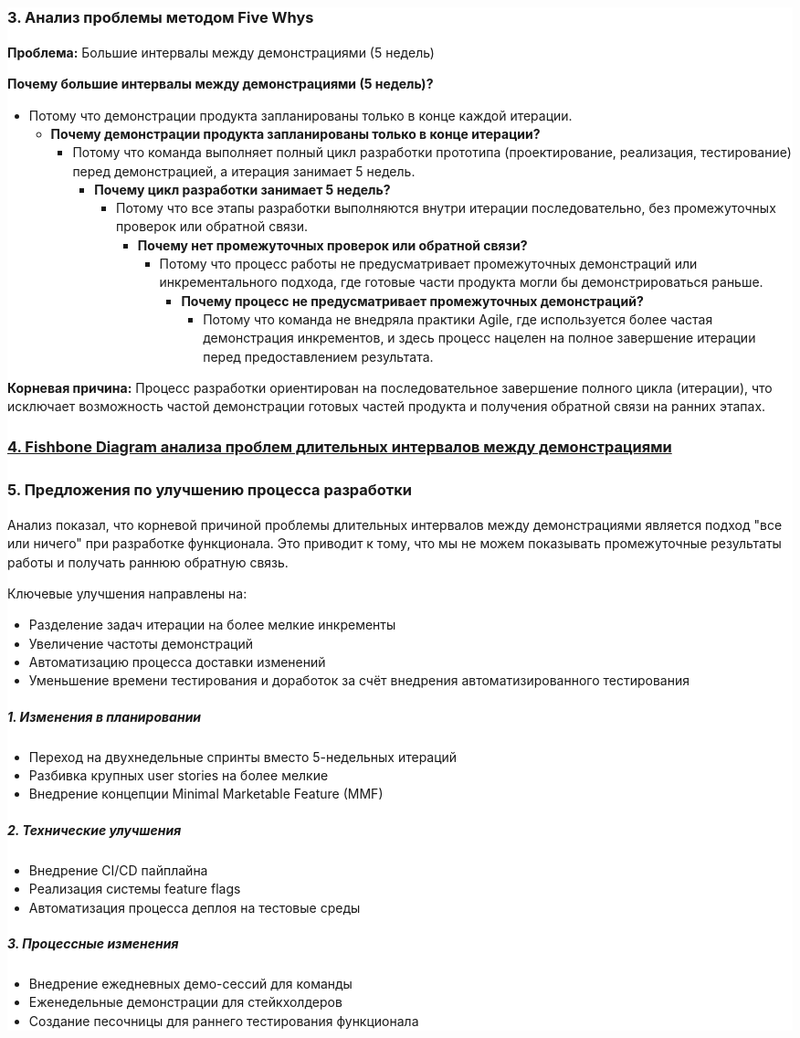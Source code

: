 ### 3. Анализ проблемы методом Five Whys
**Проблема:** Большие интервалы между демонстрациями (5 недель)

**Почему большие интервалы между демонстрациями (5 недель)?**
 - Потому что демонстрации продукта запланированы только в конце каждой итерации.
	-	**Почему демонстрации продукта запланированы только в конце итерации?**
		- Потому что команда выполняет полный цикл разработки прототипа (проектирование, реализация, тестирование) перед демонстрацией, а итерация занимает 5 недель.
			- **Почему цикл разработки занимает 5 недель?**
				- Потому что все этапы разработки выполняются внутри итерации последовательно, без промежуточных проверок или обратной связи.
					- **Почему нет промежуточных проверок или обратной связи?**
						- Потому что процесс работы не предусматривает промежуточных демонстраций или инкрементального подхода, где готовые части продукта могли бы демонстрироваться раньше.
							- **Почему процесс не предусматривает промежуточных демонстраций?**
								- Потому что команда не внедряла практики Agile, где используется более частая демонстрация инкрементов, и здесь процесс нацелен на полное завершение итерации перед предоставлением результата.
 
**Корневая причина:**
Процесс разработки ориентирован на последовательное завершение полного цикла (итерации), что исключает возможность частой демонстрации готовых частей продукта и получения обратной связи на ранних этапах.

### [4. Fishbone Diagram анализа проблем длительных интервалов между демонстрациями](https://web.mindonmap.com/app/viewer-ZTJRMTc4ZVExNzMy)


### 5.  Предложения по улучшению процесса разработки

Анализ показал, что корневой причиной проблемы длительных интервалов между демонстрациями является подход "все или ничего" при разработке функционала. Это приводит к тому, что мы не можем показывать промежуточные результаты работы и получать раннюю обратную связь.

Ключевые улучшения направлены на:
* Разделение задач итерации на более мелкие инкременты
* Увеличение частоты демонстраций
* Автоматизацию процесса доставки изменений
* Уменьшение времени тестирования и доработок за счёт внедрения автоматизированного тестирования

##### 1. Изменения в планировании
- Переход на двухнедельные спринты вместо 5-недельных итераций
- Разбивка крупных user stories на более мелкие
- Внедрение концепции Minimal Marketable Feature (MMF)

##### 2. Технические улучшения
- Внедрение CI/CD пайплайна
- Реализация системы feature flags
- Автоматизация процесса деплоя на тестовые среды

##### 3. Процессные изменения
- Внедрение ежедневных демо-сессий для команды
- Еженедельные демонстрации для стейкхолдеров
- Создание песочницы для раннего тестирования функционала
